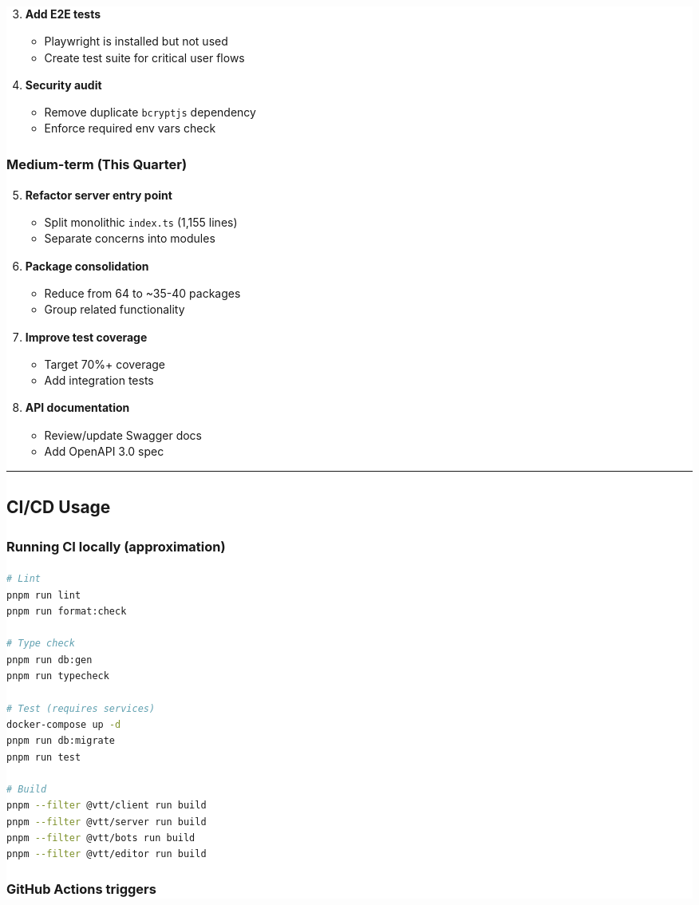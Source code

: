3. **Add E2E tests**
   - Playwright is installed but not used
   - Create test suite for critical user flows

4. **Security audit**
   - Remove duplicate `bcryptjs` dependency
   - Enforce required env vars check

### Medium-term (This Quarter)

5. **Refactor server entry point**
   - Split monolithic `index.ts` (1,155 lines)
   - Separate concerns into modules

6. **Package consolidation**
   - Reduce from 64 to ~35-40 packages
   - Group related functionality

7. **Improve test coverage**
   - Target 70%+ coverage
   - Add integration tests

8. **API documentation**
   - Review/update Swagger docs
   - Add OpenAPI 3.0 spec

---

## CI/CD Usage

### Running CI locally (approximation)

```bash
# Lint
pnpm run lint
pnpm run format:check

# Type check
pnpm run db:gen
pnpm run typecheck

# Test (requires services)
docker-compose up -d
pnpm run db:migrate
pnpm run test

# Build
pnpm --filter @vtt/client run build
pnpm --filter @vtt/server run build
pnpm --filter @vtt/bots run build
pnpm --filter @vtt/editor run build
```

### GitHub Actions triggers
